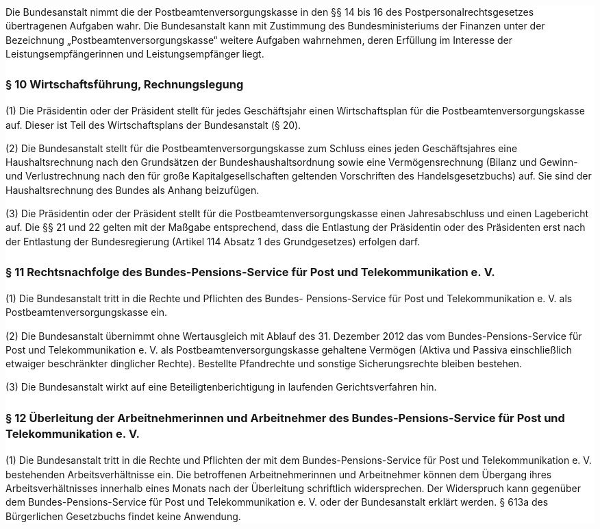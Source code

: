 Die Bundesanstalt nimmt die der Postbeamtenversorgungskasse in den §§
14 bis 16 des Postpersonalrechtsgesetzes übertragenen Aufgaben wahr.
Die Bundesanstalt kann mit Zustimmung des Bundesministeriums der
Finanzen unter der Bezeichnung „Postbeamtenversorgungskasse“ weitere
Aufgaben wahrnehmen, deren Erfüllung im Interesse der
Leistungsempfängerinnen und Leistungsempfänger liegt.


### § 10 Wirtschaftsführung, Rechnungslegung

(1) Die Präsidentin oder der Präsident stellt für jedes Geschäftsjahr
einen Wirtschaftsplan für die Postbeamtenversorgungskasse auf. Dieser
ist Teil des Wirtschaftsplans der Bundesanstalt (§ 20).

(2) Die Bundesanstalt stellt für die Postbeamtenversorgungskasse zum
Schluss eines jeden Geschäftsjahres eine Haushaltsrechnung nach den
Grundsätzen der Bundeshaushaltsordnung sowie eine Vermögensrechnung
(Bilanz und Gewinn- und Verlustrechnung nach den für große
Kapitalgesellschaften geltenden Vorschriften des Handelsgesetzbuchs)
auf. Sie sind der Haushaltsrechnung des Bundes als Anhang beizufügen.

(3) Die Präsidentin oder der Präsident stellt für die
Postbeamtenversorgungskasse einen Jahresabschluss und einen
Lagebericht auf. Die §§ 21 und 22 gelten mit der Maßgabe entsprechend,
dass die Entlastung der Präsidentin oder des Präsidenten erst nach der
Entlastung der Bundesregierung (Artikel 114 Absatz 1 des
Grundgesetzes) erfolgen darf.


### § 11 Rechtsnachfolge des Bundes-Pensions-Service für Post und Telekommunikation e. V.

(1) Die Bundesanstalt tritt in die Rechte und Pflichten des Bundes-
Pensions-Service für Post und Telekommunikation e. V. als
Postbeamtenversorgungskasse ein.

(2) Die Bundesanstalt übernimmt ohne Wertausgleich mit Ablauf des 31.
Dezember 2012 das vom Bundes-Pensions-Service für Post und
Telekommunikation e. V. als Postbeamtenversorgungskasse gehaltene
Vermögen (Aktiva und Passiva einschließlich etwaiger beschränkter
dinglicher Rechte). Bestellte Pfandrechte und sonstige
Sicherungsrechte bleiben bestehen.

(3) Die Bundesanstalt wirkt auf eine Beteiligtenberichtigung in
laufenden Gerichtsverfahren hin.


### § 12 Überleitung der Arbeitnehmerinnen und Arbeitnehmer des Bundes-Pensions-Service für Post und Telekommunikation e. V.

(1) Die Bundesanstalt tritt in die Rechte und Pflichten der mit dem
Bundes-Pensions-Service für Post und Telekommunikation e. V.
bestehenden Arbeitsverhältnisse ein. Die betroffenen Arbeitnehmerinnen
und Arbeitnehmer können dem Übergang ihres Arbeitsverhältnisses
innerhalb eines Monats nach der Überleitung schriftlich widersprechen.
Der Widerspruch kann gegenüber dem Bundes-Pensions-Service für Post
und Telekommunikation e. V. oder der Bundesanstalt erklärt werden. §
613a des Bürgerlichen Gesetzbuchs findet keine Anwendung.
